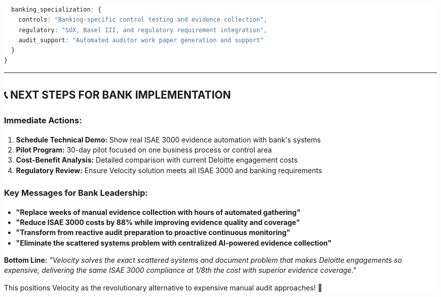 ```typescript
  banking_specialization: {
    controls: "Banking-specific control testing and evidence collection",
    regulatory: "SOX, Basel III, and regulatory requirement integration",
    audit_support: "Automated auditor work paper generation and support"
  }
}
```

---

## **📞 NEXT STEPS FOR BANK IMPLEMENTATION**

### **Immediate Actions:**
1. **Schedule Technical Demo:** Show real ISAE 3000 evidence automation with bank's systems
2. **Pilot Program:** 30-day pilot focused on one business process or control area
3. **Cost-Benefit Analysis:** Detailed comparison with current Deloitte engagement costs
4. **Regulatory Review:** Ensure Velocity solution meets all ISAE 3000 and banking requirements

### **Key Messages for Bank Leadership:**
- **"Replace weeks of manual evidence collection with hours of automated gathering"**
- **"Reduce ISAE 3000 costs by 88% while improving evidence quality and coverage"**
- **"Transform from reactive audit preparation to proactive continuous monitoring"**
- **"Eliminate the scattered systems problem with centralized AI-powered evidence collection"**

**Bottom Line:** *"Velocity solves the exact scattered systems and document problem that makes Deloitte engagements so expensive, delivering the same ISAE 3000 compliance at 1/8th the cost with superior evidence coverage."*

This positions Velocity as the revolutionary alternative to expensive manual audit approaches! 🚀
